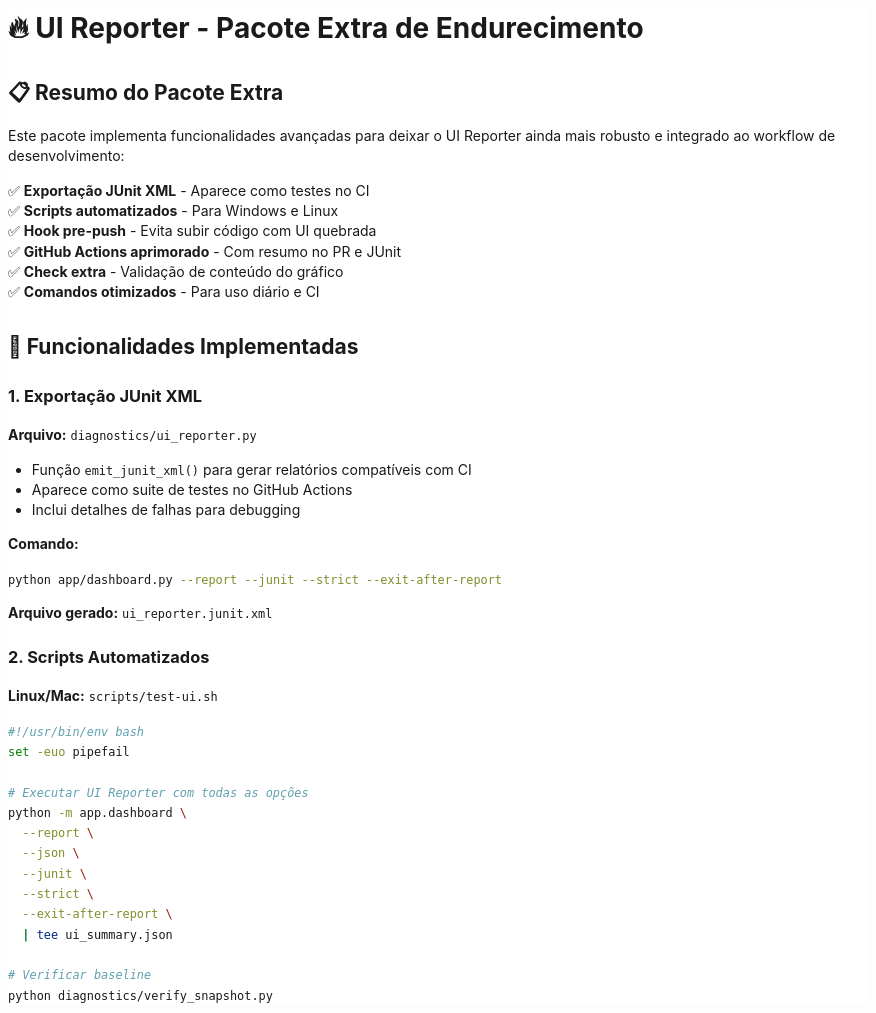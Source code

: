 # 🔥 UI Reporter - Pacote Extra de Endurecimento

## 📋 Resumo do Pacote Extra

Este pacote implementa funcionalidades avançadas para deixar o UI Reporter
ainda mais robusto e integrado ao workflow de desenvolvimento:

✅ **Exportação JUnit XML** - Aparece como testes no CI  
✅ **Scripts automatizados** - Para Windows e Linux  
✅ **Hook pre-push** - Evita subir código com UI quebrada  
✅ **GitHub Actions aprimorado** - Com resumo no PR e JUnit  
✅ **Check extra** - Validação de conteúdo do gráfico  
✅ **Comandos otimizados** - Para uso diário e CI  

## 🚀 Funcionalidades Implementadas

### 1. Exportação JUnit XML

**Arquivo:** `diagnostics/ui_reporter.py`

- Função `emit_junit_xml()` para gerar relatórios compatíveis com CI
- Aparece como suite de testes no GitHub Actions
- Inclui detalhes de falhas para debugging

**Comando:**

```bash
python app/dashboard.py --report --junit --strict --exit-after-report
```

**Arquivo gerado:** `ui_reporter.junit.xml`

### 2. Scripts Automatizados

**Linux/Mac:** `scripts/test-ui.sh`

```bash
#!/usr/bin/env bash
set -euo pipefail

# Executar UI Reporter com todas as opções
python -m app.dashboard \
  --report \
  --json \
  --junit \
  --strict \
  --exit-after-report \
  | tee ui_summary.json

# Verificar baseline
python diagnostics/verify_snapshot.py
```
